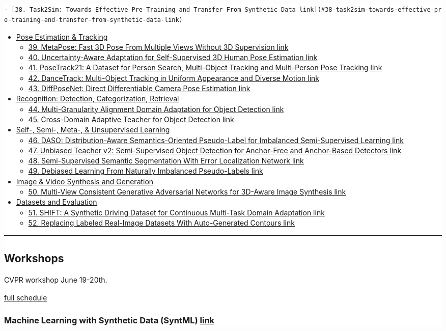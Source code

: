     - [38. Task2Sim: Towards Effective Pre-Training and Transfer From Synthetic Data link](#38-task2sim-towards-effective-pre-training-and-transfer-from-synthetic-data-link)
  - [Pose Estimation & Tracking](#pose-estimation--tracking)
    - [39. MetaPose: Fast 3D Pose From Multiple Views Without 3D Supervision link](#39-metapose-fast-3d-pose-from-multiple-views-without-3d-supervision-link)
    - [40. Uncertainty-Aware Adaptation for Self-Supervised 3D Human Pose Estimation link](#40-uncertainty-aware-adaptation-for-self-supervised-3d-human-pose-estimation-link)
    - [41. PoseTrack21: A Dataset for Person Search, Multi-Object Tracking and Multi-Person Pose Tracking link](#41-posetrack21-a-dataset-for-person-search-multi-object-tracking-and-multi-person-pose-tracking-link)
    - [42. DanceTrack: Multi-Object Tracking in Uniform Appearance and Diverse Motion link](#42-dancetrack-multi-object-tracking-in-uniform-appearance-and-diverse-motion-link)
    - [43. DiffPoseNet: Direct Differentiable Camera Pose Estimation link](#43-diffposenet-direct-differentiable-camera-pose-estimation-link)
  - [Recognition: Detection, Categorization, Retrieval](#recognition-detection-categorization-retrieval-1)
    - [44. Multi-Granularity Alignment Domain Adaptation for Object Detection link](#44-multi-granularity-alignment-domain-adaptation-for-object-detection-link)
    - [45. Cross-Domain Adaptive Teacher for Object Detection link](#45-cross-domain-adaptive-teacher-for-object-detection-link)
  - [Self-, Semi-, Meta-, & Unsupervised Learning](#self--semi--meta---unsupervised-learning)
    - [46. DASO: Distribution-Aware Semantics-Oriented Pseudo-Label for Imbalanced Semi-Supervised Learning link](#46-daso-distribution-aware-semantics-oriented-pseudo-label-for-imbalanced-semi-supervised-learning-link)
    - [47. Unbiased Teacher v2: Semi-Supervised Object Detection for Anchor-Free and Anchor-Based Detectors link](#47-unbiased-teacher-v2-semi-supervised-object-detection-for-anchor-free-and-anchor-based-detectors-link)
    - [48. Semi-Supervised Semantic Segmentation With Error Localization Network link](#48-semi-supervised-semantic-segmentation-with-error-localization-network-link)
    - [49. Debiased Learning From Naturally Imbalanced Pseudo-Labels link](#49-debiased-learning-from-naturally-imbalanced-pseudo-labels-link)
  - [Image & Video Synthesis and Generation](#image--video-synthesis-and-generation-1)
    - [50. Multi-View Consistent Generative Adversarial Networks for 3D-Aware Image Synthesis link](#50-multi-view-consistent-generative-adversarial-networks-for-3d-aware-image-synthesis-link)
  - [Datasets and Evaluation](#datasets-and-evaluation)
    - [51. SHIFT: A Synthetic Driving Dataset for Continuous Multi-Task Domain Adaptation link](#51-shift-a-synthetic-driving-dataset-for-continuous-multi-task-domain-adaptation-link)
    - [52. Replacing Labeled Real-Image Datasets With Auto-Generated Contours link](#52-replacing-labeled-real-image-datasets-with-auto-generated-contours-link)

---


## Workshops

CVPR workshop June 19-20th.

[full schedule](https://cvpr2022.thecvf.com/workshop-schedule)


### Machine Learning with Synthetic Data (SyntML) [link](https://syntml-cvpr2022-workshop.github.io/)
